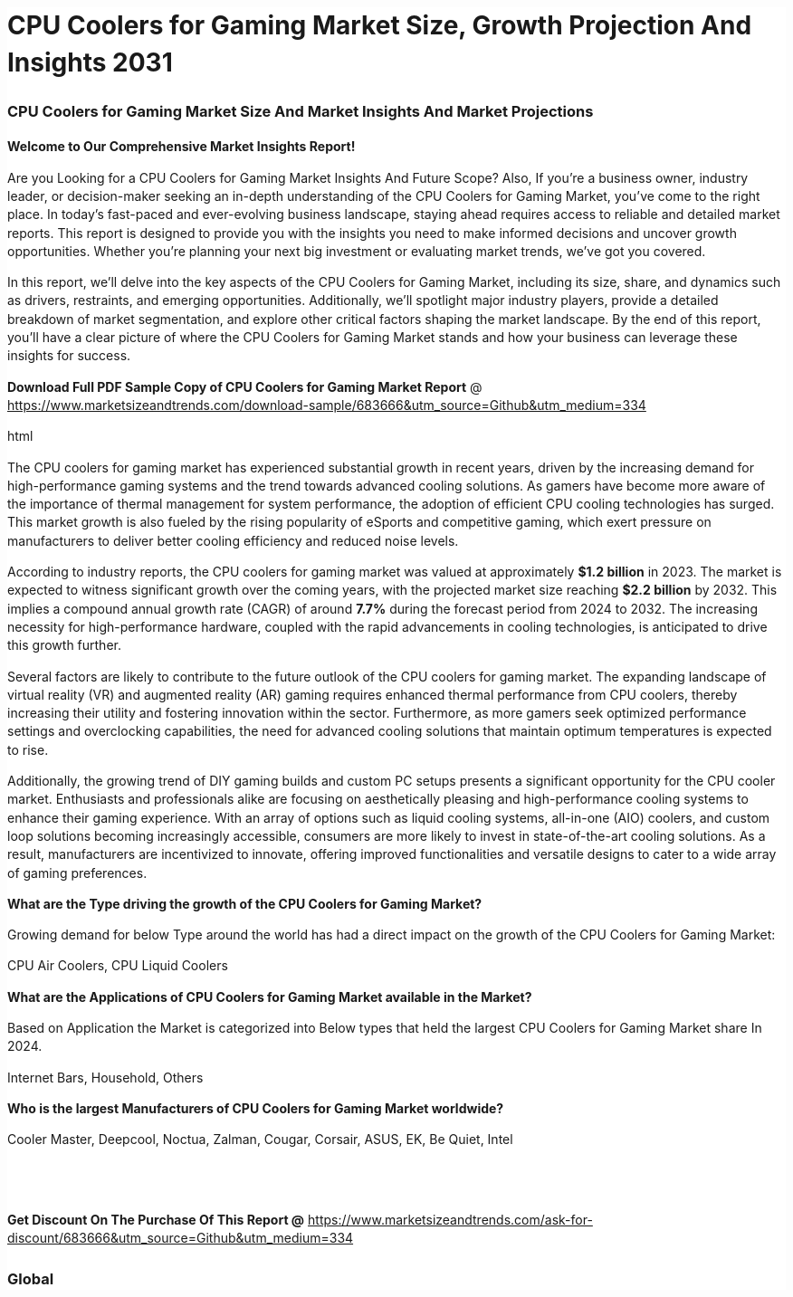 <h1>CPU Coolers for Gaming Market Size, Growth Projection And Insights 2031</h1><div class="" data-test-id=""><h3><span class="">CPU Coolers for Gaming Market Size And Market Insights And Market Projections</span></h3></div><div class="" data-test-id=""><p><strong>Welcome to Our Comprehensive Market Insights Report!</strong></p><p>Are you Looking for a CPU Coolers for Gaming Market Insights And Future Scope? Also, If you&rsquo;re a business owner, industry leader, or decision-maker seeking an in-depth understanding of the CPU Coolers for Gaming Market, you&rsquo;ve come to the right place. In today&rsquo;s fast-paced and ever-evolving business landscape, staying ahead requires access to reliable and detailed market reports. This report is designed to provide you with the insights you need to make informed decisions and uncover growth opportunities. Whether you&rsquo;re planning your next big investment or evaluating market trends, we&rsquo;ve got you covered.</p><p>In this report, we&rsquo;ll delve into the key aspects of the CPU Coolers for Gaming Market, including its size, share, and dynamics such as drivers, restraints, and emerging opportunities. Additionally, we&rsquo;ll spotlight major industry players, provide a detailed breakdown of market segmentation, and explore other critical factors shaping the market landscape. By the end of this report, you&rsquo;ll have a clear picture of where the CPU Coolers for Gaming Market stands and how your business can leverage these insights for success.</p><p><strong>Download Full PDF Sample Copy of CPU Coolers for Gaming Market Report</strong> @ <a href="https://www.marketsizeandtrends.com/download-sample/683666&utm_source=Github&utm_medium=334" target="_blank">https://www.marketsizeandtrends.com/download-sample/683666&utm_source=Github&utm_medium=334</a></p></div><div class="" data-test-id=""><p><span class="">html<p>The CPU coolers for gaming market has experienced substantial growth in recent years, driven by the increasing demand for high-performance gaming systems and the trend towards advanced cooling solutions. As gamers have become more aware of the importance of thermal management for system performance, the adoption of efficient CPU cooling technologies has surged. This market growth is also fueled by the rising popularity of eSports and competitive gaming, which exert pressure on manufacturers to deliver better cooling efficiency and reduced noise levels.</p><p>According to industry reports, the CPU coolers for gaming market was valued at approximately <strong>$1.2 billion</strong> in 2023. The market is expected to witness significant growth over the coming years, with the projected market size reaching <strong>$2.2 billion</strong> by 2032. This implies a compound annual growth rate (CAGR) of around <strong>7.7%</strong> during the forecast period from 2024 to 2032. The increasing necessity for high-performance hardware, coupled with the rapid advancements in cooling technologies, is anticipated to drive this growth further.</p><p style="text-align:center;"><strong></strong></p><p>Several factors are likely to contribute to the future outlook of the CPU coolers for gaming market. The expanding landscape of virtual reality (VR) and augmented reality (AR) gaming requires enhanced thermal performance from CPU coolers, thereby increasing their utility and fostering innovation within the sector. Furthermore, as more gamers seek optimized performance settings and overclocking capabilities, the need for advanced cooling solutions that maintain optimum temperatures is expected to rise.</p><p>Additionally, the growing trend of DIY gaming builds and custom PC setups presents a significant opportunity for the CPU cooler market. Enthusiasts and professionals alike are focusing on aesthetically pleasing and high-performance cooling systems to enhance their gaming experience. With an array of options such as liquid cooling systems, all-in-one (AIO) coolers, and custom loop solutions becoming increasingly accessible, consumers are more likely to invest in state-of-the-art cooling solutions. As a result, manufacturers are incentivized to innovate, offering improved functionalities and versatile designs to cater to a wide array of gaming preferences.</p></span></p><p><strong><span class="">What are the&nbsp;Type driving the growth of the CPU Coolers for Gaming Market?</span></strong></p></div><div class="" data-test-id=""><p><span class="">Growing demand for below Type around the world has had a direct impact on the growth of the CPU Coolers for Gaming Market:</span></p></div><div class="" data-test-id=""><p>CPU Air Coolers, CPU Liquid Coolers</p><p><span class=""><strong>What are the&nbsp;Applications&nbsp;of CPU Coolers for Gaming Market available in the Market?</strong></span></p></div><div class="" data-test-id=""><p><span class="">Based on Application the Market is categorized into Below types that held the largest CPU Coolers for Gaming Market share In 2024.</span></p></div><div class="" data-test-id=""><p><span class="">Internet Bars, Household, Others</span></p><p><span class=""><strong>Who is the largest Manufacturers of CPU Coolers for Gaming Market worldwide?</strong></span></p></div><div class="" data-test-id=""><p><span class="">Cooler Master, Deepcool, Noctua, Zalman, Cougar, Corsair, ASUS, EK, Be Quiet, Intel</span></p></div><div class="" data-test-id="">&nbsp;</div><div class="" data-test-id="">&nbsp;</div><div class="" data-test-id=""><p><span class=""><strong>Get Discount On The Purchase Of This Report @</strong> <a href="https://www.marketsizeandtrends.com/ask-for-discount/683666&utm_source=Github&utm_medium=334" target="_blank">https://www.marketsizeandtrends.com/ask-for-discount/683666&utm_source=Github&utm_medium=334</a></span></p></div><div class="" data-test-id=""><div class="article-main__content" data-test-id="publishing-text-block"><h3><span class="">Global
